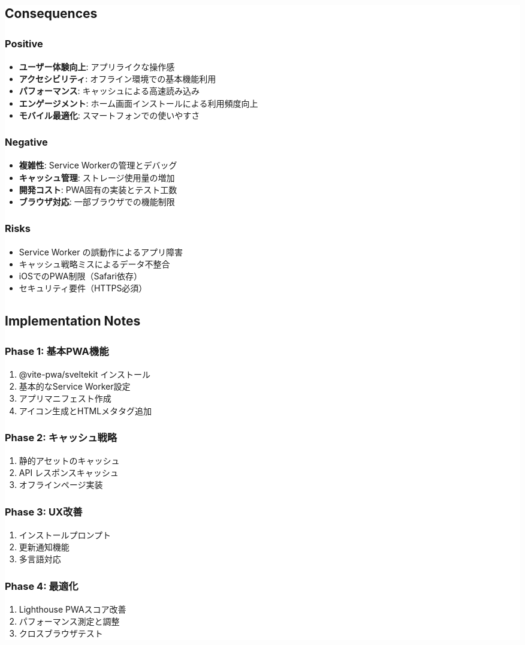 ## Consequences

### Positive

- **ユーザー体験向上**: アプリライクな操作感
- **アクセシビリティ**: オフライン環境での基本機能利用
- **パフォーマンス**: キャッシュによる高速読み込み
- **エンゲージメント**: ホーム画面インストールによる利用頻度向上
- **モバイル最適化**: スマートフォンでの使いやすさ

### Negative

- **複雑性**: Service Workerの管理とデバッグ
- **キャッシュ管理**: ストレージ使用量の増加
- **開発コスト**: PWA固有の実装とテスト工数
- **ブラウザ対応**: 一部ブラウザでの機能制限

### Risks

- Service Worker の誤動作によるアプリ障害
- キャッシュ戦略ミスによるデータ不整合
- iOSでのPWA制限（Safari依存）
- セキュリティ要件（HTTPS必須）

## Implementation Notes

### Phase 1: 基本PWA機能

1. @vite-pwa/sveltekit インストール
2. 基本的なService Worker設定
3. アプリマニフェスト作成
4. アイコン生成とHTMLメタタグ追加

### Phase 2: キャッシュ戦略

1. 静的アセットのキャッシュ
2. API レスポンスキャッシュ
3. オフラインページ実装

### Phase 3: UX改善

1. インストールプロンプト
2. 更新通知機能
3. 多言語対応

### Phase 4: 最適化

1. Lighthouse PWAスコア改善
2. パフォーマンス測定と調整
3. クロスブラウザテスト
